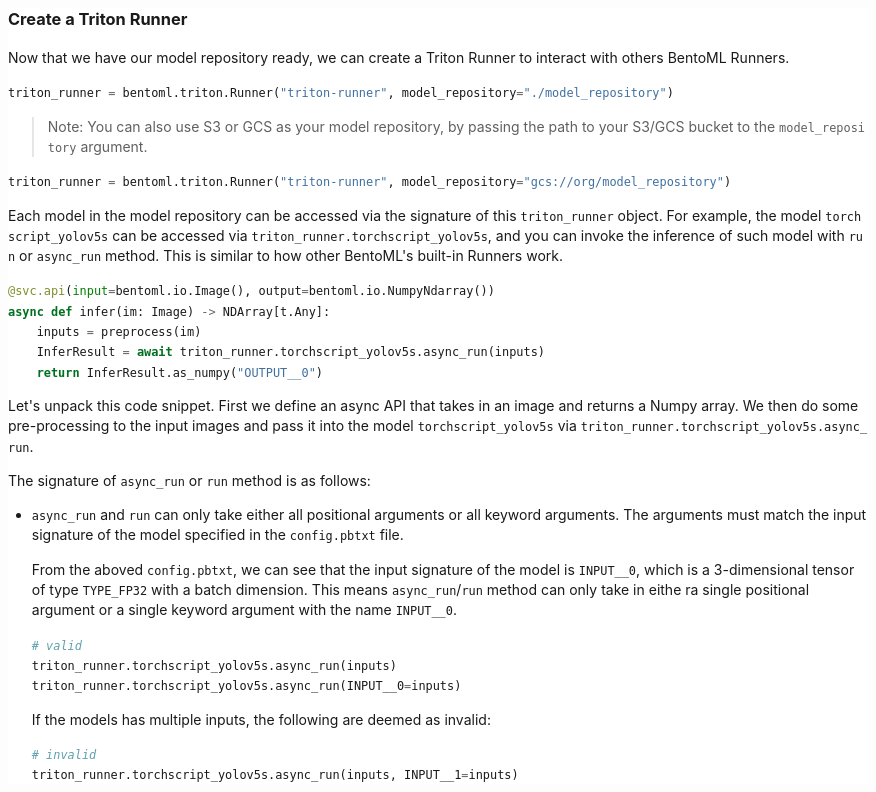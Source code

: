 ### Create a Triton Runner

Now that we have our model repository ready, we can create a Triton Runner to
interact with others BentoML Runners.

```python
triton_runner = bentoml.triton.Runner("triton-runner", model_repository="./model_repository")
```

> Note: You can also use S3 or GCS as your model repository, by passing the path
> to your S3/GCS bucket to the `model_repository` argument.

```python
triton_runner = bentoml.triton.Runner("triton-runner", model_repository="gcs://org/model_repository")
```

Each model in the model repository can be accessed via the signature of this
`triton_runner` object. For example, the model `torchscript_yolov5s` can be
accessed via `triton_runner.torchscript_yolov5s`, and you can invoke the
inference of such model with `run` or `async_run` method. This is similar to how
other BentoML's built-in Runners work.

```python
@svc.api(input=bentoml.io.Image(), output=bentoml.io.NumpyNdarray())
async def infer(im: Image) -> NDArray[t.Any]:
    inputs = preprocess(im)
    InferResult = await triton_runner.torchscript_yolov5s.async_run(inputs)
    return InferResult.as_numpy("OUTPUT__0")
```

Let's unpack this code snippet. First we define an async API that takes in an
image and returns a Numpy array. We then do some pre-processing to the input
images and pass it into the model `torchscript_yolov5s` via
`triton_runner.torchscript_yolov5s.async_run`.

The signature of `async_run` or `run` method is as follows:

- `async_run` and `run` can only take either all positional arguments or all
  keyword arguments. The arguments must match the input signature of the model
  specified in the `config.pbtxt` file.

  From the aboved `config.pbtxt`, we can see that the input signature of the
  model is `INPUT__0`, which is a 3-dimensional tensor of type `TYPE_FP32` with
  a batch dimension. This means `async_run`/`run` method can only take in eithe
  ra single positional argument or a single keyword argument with the name
  `INPUT__0`.

  ```python
  # valid
  triton_runner.torchscript_yolov5s.async_run(inputs)
  triton_runner.torchscript_yolov5s.async_run(INPUT__0=inputs)
  ```

  If the models has multiple inputs, the following are deemed as invalid:

  ```python
  # invalid
  triton_runner.torchscript_yolov5s.async_run(inputs, INPUT__1=inputs)
  ```
